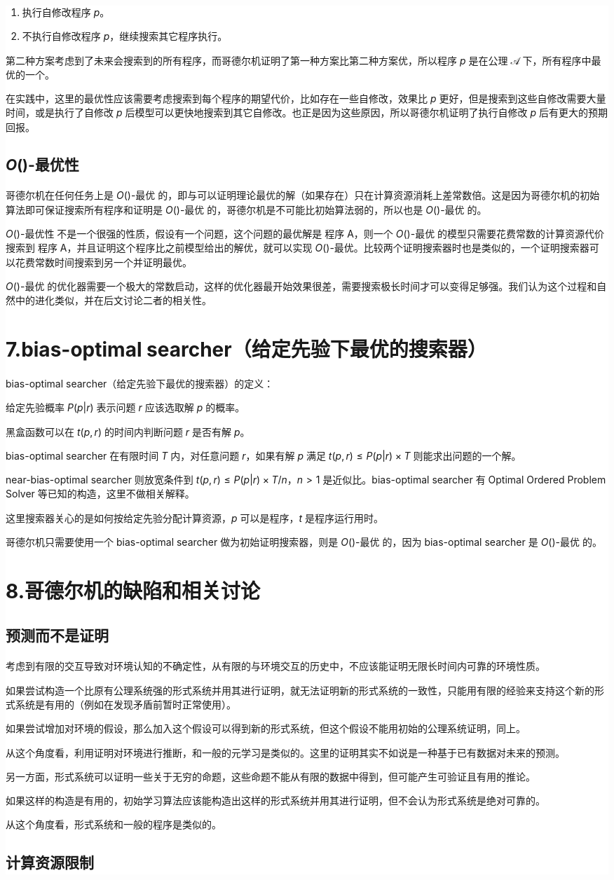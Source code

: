 1. 执行自修改程序 $p$。

2. 不执行自修改程序 $p$，继续搜索其它程序执行。

第二种方案考虑到了未来会搜索到的所有程序，而哥德尔机证明了第一种方案比第二种方案优，所以程序 $p$ 是在公理 $\mathcal A$ 下，所有程序中最优的一个。

在实践中，这里的最优性应该需要考虑搜索到每个程序的期望代价，比如存在一些自修改，效果比 $p$ 更好，但是搜索到这些自修改需要大量时间，或是执行了自修改 $p$ 后模型可以更快地搜索到其它自修改。也正是因为这些原因，所以哥德尔机证明了执行自修改 $p$ 后有更大的预期回报。

## $O()$-最优性

哥德尔机在任何任务上是 $O()$-最优 的，即与可以证明理论最优的解（如果存在）只在计算资源消耗上差常数倍。这是因为哥德尔机的初始算法即可保证搜索所有程序和证明是 $O()$-最优 的，哥德尔机是不可能比初始算法弱的，所以也是 $O()$-最优 的。

$O()$-最优性 不是一个很强的性质，假设有一个问题，这个问题的最优解是 程序 A，则一个 $O()$-最优 的模型只需要花费常数的计算资源代价搜索到 程序 A，并且证明这个程序比之前模型给出的解优，就可以实现 $O()$-最优。比较两个证明搜索器时也是类似的，一个证明搜索器可以花费常数时间搜索到另一个并证明最优。

$O()$-最优 的优化器需要一个极大的常数启动，这样的优化器最开始效果很差，需要搜索极长时间才可以变得足够强。我们认为这个过程和自然中的进化类似，并在后文讨论二者的相关性。

# 7.bias-optimal searcher（给定先验下最优的搜索器）

bias-optimal searcher（给定先验下最优的搜索器）的定义：

给定先验概率 $P(p|r)$ 表示问题 $r$ 应该选取解 $p$ 的概率。

黑盒函数可以在 $t(p,r)$ 的时间内判断问题 $r$ 是否有解 $p$。

bias-optimal searcher 在有限时间 $T$ 内，对任意问题 $r$，如果有解 $p$ 满足 $t(p,r)\le P(p|r)\times T$ 则能求出问题的一个解。

near-bias-optimal searcher 则放宽条件到 $t(p,r)\le P(p|r)\times T/n$，$n>1$ 是近似比。bias-optimal searcher 有 Optimal Ordered Problem Solver 等已知的构造，这里不做相关解释。

这里搜索器关心的是如何按给定先验分配计算资源，$p$ 可以是程序，$t$ 是程序运行用时。

哥德尔机只需要使用一个 bias-optimal searcher 做为初始证明搜索器，则是 $O()$-最优 的，因为 bias-optimal searcher 是 $O()$-最优 的。

# 8.哥德尔机的缺陷和相关讨论

## 预测而不是证明

考虑到有限的交互导致对环境认知的不确定性，从有限的与环境交互的历史中，不应该能证明无限长时间内可靠的环境性质。

如果尝试构造一个比原有公理系统强的形式系统并用其进行证明，就无法证明新的形式系统的一致性，只能用有限的经验来支持这个新的形式系统是有用的（例如在发现矛盾前暂时正常使用）。

如果尝试增加对环境的假设，那么加入这个假设可以得到新的形式系统，但这个假设不能用初始的公理系统证明，同上。

从这个角度看，利用证明对环境进行推断，和一般的元学习是类似的。这里的证明其实不如说是一种基于已有数据对未来的预测。

另一方面，形式系统可以证明一些关于无穷的命题，这些命题不能从有限的数据中得到，但可能产生可验证且有用的推论。

如果这样的构造是有用的，初始学习算法应该能构造出这样的形式系统并用其进行证明，但不会认为形式系统是绝对可靠的。

从这个角度看，形式系统和一般的程序是类似的。

## 计算资源限制

